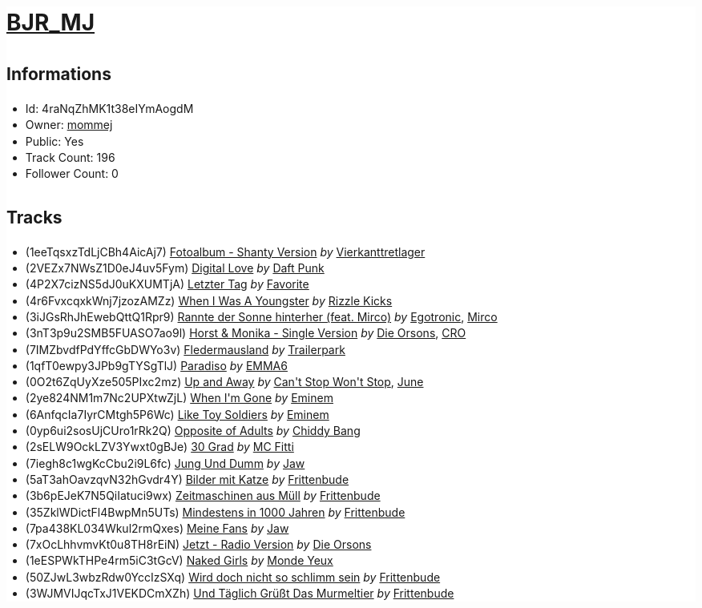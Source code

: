 # [BJR_MJ](https://open.spotify.com/playlist/4raNqZhMK1t38eIYmAogdM)
## Informations

- Id: 4raNqZhMK1t38eIYmAogdM
- Owner: [mommej](https://open.spotify.com/user/mommej)
- Public: Yes
- Track Count: 196
- Follower Count: 0



## Tracks

- (1eeTqsxzTdLjCBh4AicAj7) [Fotoalbum - Shanty Version](https://open.spotify.com/track/1eeTqsxzTdLjCBh4AicAj7) *by* [Vierkanttretlager](https://open.spotify.com/artist/1LbXEMrWWiZFB0cHiyGdbl)
- (2VEZx7NWsZ1D0eJ4uv5Fym) [Digital Love](https://open.spotify.com/track/2VEZx7NWsZ1D0eJ4uv5Fym) *by* [Daft Punk](https://open.spotify.com/artist/4tZwfgrHOc3mvqYlEYSvVi)
- (4P2X7cizNS5dJ0uKXUMTjA) [Letzter Tag](https://open.spotify.com/track/4P2X7cizNS5dJ0uKXUMTjA) *by* [Favorite](https://open.spotify.com/artist/6iHHxsJtBAUzLXbqUr0bbK)
- (4r6FvxcqxkWnj7jzozAMZz) [When I Was A Youngster](https://open.spotify.com/track/4r6FvxcqxkWnj7jzozAMZz) *by* [Rizzle Kicks](https://open.spotify.com/artist/2ajhZ7EA6Dec0kaWiKCApF)
- (3iJGsRhJhEwebQttQ1Rpr9) [Rannte der Sonne hinterher (feat. Mirco)](https://open.spotify.com/track/3iJGsRhJhEwebQttQ1Rpr9) *by* [Egotronic](https://open.spotify.com/artist/7qOSGBeln5EB97texe71QD), [Mirco](https://open.spotify.com/artist/3yXhXQaezG9lh2mpJt3Spa)
- (3nT3p9u2SMB5FUASO7ao9l) [Horst & Monika - Single Version](https://open.spotify.com/track/3nT3p9u2SMB5FUASO7ao9l) *by* [Die Orsons](https://open.spotify.com/artist/7EJwrZYRepsc1zHNkDcITg), [CRO](https://open.spotify.com/artist/3utZ2yeQk0Z3BCOBWP7Vlu)
- (7IMZbvdfPdYffcGbDWYo3v) [Fledermausland](https://open.spotify.com/track/7IMZbvdfPdYffcGbDWYo3v) *by* [Trailerpark](https://open.spotify.com/artist/1eeWVOCazGzGQXOGhnDHTB)
- (1qfT0ewpy3JPb9gTYSgTlJ) [Paradiso](https://open.spotify.com/track/1qfT0ewpy3JPb9gTYSgTlJ) *by* [EMMA6](https://open.spotify.com/artist/4ZwXKLDWoTGqiV0avfB1Y9)
- (0O2t6ZqUyXze505PIxc2mz) [Up and Away](https://open.spotify.com/track/0O2t6ZqUyXze505PIxc2mz) *by* [Can't Stop Won't Stop](https://open.spotify.com/artist/5beNQx8Rsr5StjfjIhwS4o), [June](https://open.spotify.com/artist/6BgeZ25p2wLpMEWUQqvYNJ)
- (2ye824NM1m7Nc2UPXtwZjL) [When I'm Gone](https://open.spotify.com/track/2ye824NM1m7Nc2UPXtwZjL) *by* [Eminem](https://open.spotify.com/artist/7dGJo4pcD2V6oG8kP0tJRR)
- (6AnfqcIa7IyrCMtgh5P6Wc) [Like Toy Soldiers](https://open.spotify.com/track/6AnfqcIa7IyrCMtgh5P6Wc) *by* [Eminem](https://open.spotify.com/artist/7dGJo4pcD2V6oG8kP0tJRR)
- (0yp6ui2sosUjCUro1rRk2Q) [Opposite of Adults](https://open.spotify.com/track/0yp6ui2sosUjCUro1rRk2Q) *by* [Chiddy Bang](https://open.spotify.com/artist/40giwFcTQtv9ezxW8yqxJU)
- (2sELW9OckLZV3Ywxt0gBJe) [30 Grad](https://open.spotify.com/track/2sELW9OckLZV3Ywxt0gBJe) *by* [MC Fitti](https://open.spotify.com/artist/22s3c52N3peN95URzypPcD)
- (7iegh8c1wgKcCbu2i9L6fc) [Jung Und Dumm](https://open.spotify.com/track/7iegh8c1wgKcCbu2i9L6fc) *by* [Jaw](https://open.spotify.com/artist/3skHroVodZvLppvJAt30rJ)
- (5aT3ahOavzqvN32hGvdr4Y) [Bilder mit Katze](https://open.spotify.com/track/5aT3ahOavzqvN32hGvdr4Y) *by* [Frittenbude](https://open.spotify.com/artist/7jy0nL3F5ehHJxXYMBImkk)
- (3b6pEJeK7N5QiIatuci9wx) [Zeitmaschinen aus Müll](https://open.spotify.com/track/3b6pEJeK7N5QiIatuci9wx) *by* [Frittenbude](https://open.spotify.com/artist/7jy0nL3F5ehHJxXYMBImkk)
- (35ZklWDictFl4BwpMn5UTs) [Mindestens in 1000 Jahren](https://open.spotify.com/track/35ZklWDictFl4BwpMn5UTs) *by* [Frittenbude](https://open.spotify.com/artist/7jy0nL3F5ehHJxXYMBImkk)
- (7pa438KL034Wkul2rmQxes) [Meine Fans](https://open.spotify.com/track/7pa438KL034Wkul2rmQxes) *by* [Jaw](https://open.spotify.com/artist/3skHroVodZvLppvJAt30rJ)
- (7xOcLhhvmvKt0u8TH8rEiN) [Jetzt - Radio Version](https://open.spotify.com/track/7xOcLhhvmvKt0u8TH8rEiN) *by* [Die Orsons](https://open.spotify.com/artist/7EJwrZYRepsc1zHNkDcITg)
- (1eESPWkTHPe4rm5iC3tGcV) [Naked Girls](https://open.spotify.com/track/1eESPWkTHPe4rm5iC3tGcV) *by* [Monde Yeux](https://open.spotify.com/artist/5T356V9auev68KobHQ02oK)
- (50ZJwL3wbzRdw0YccIzSXq) [Wird doch nicht so schlimm sein](https://open.spotify.com/track/50ZJwL3wbzRdw0YccIzSXq) *by* [Frittenbude](https://open.spotify.com/artist/7jy0nL3F5ehHJxXYMBImkk)
- (3WJMVIJqcTxJ1VEKDCmXZh) [Und Täglich Grüßt Das Murmeltier](https://open.spotify.com/track/3WJMVIJqcTxJ1VEKDCmXZh) *by* [Frittenbude](https://open.spotify.com/artist/7jy0nL3F5ehHJxXYMBImkk)